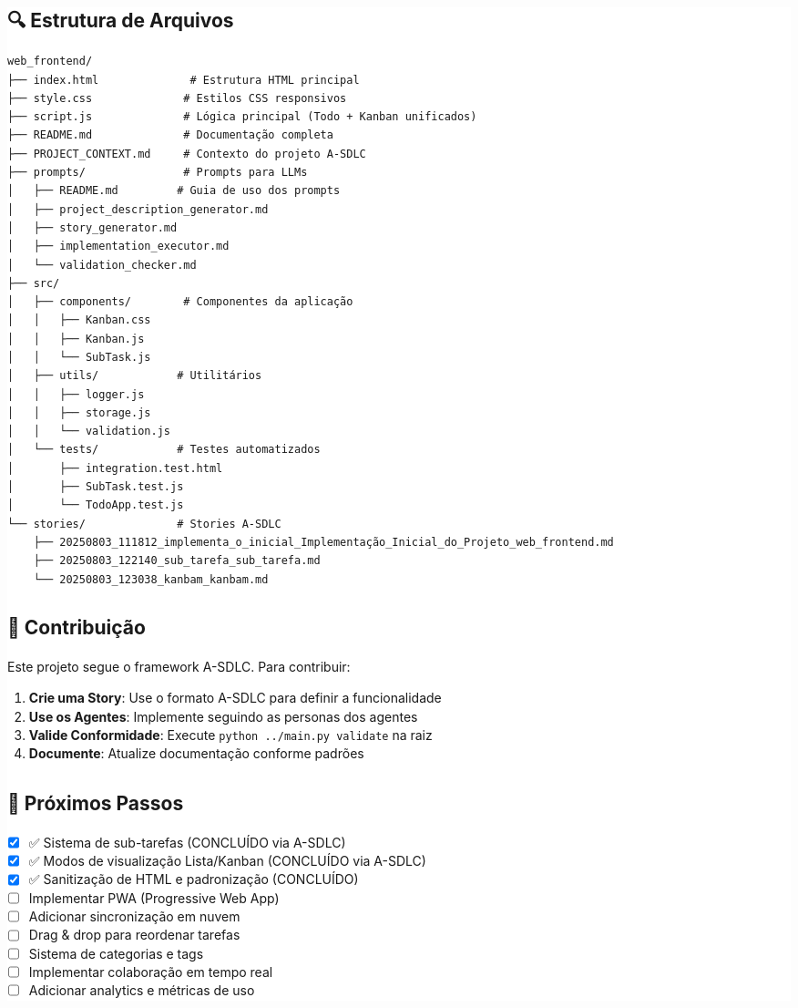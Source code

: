 ## 🔍 Estrutura de Arquivos

```
web_frontend/
├── index.html              # Estrutura HTML principal
├── style.css              # Estilos CSS responsivos
├── script.js              # Lógica principal (Todo + Kanban unificados)
├── README.md              # Documentação completa
├── PROJECT_CONTEXT.md     # Contexto do projeto A-SDLC
├── prompts/               # Prompts para LLMs
│   ├── README.md         # Guia de uso dos prompts
│   ├── project_description_generator.md
│   ├── story_generator.md
│   ├── implementation_executor.md
│   └── validation_checker.md
├── src/
│   ├── components/        # Componentes da aplicação
│   │   ├── Kanban.css
│   │   ├── Kanban.js
│   │   └── SubTask.js
│   ├── utils/            # Utilitários
│   │   ├── logger.js
│   │   ├── storage.js
│   │   └── validation.js
│   └── tests/            # Testes automatizados
│       ├── integration.test.html
│       ├── SubTask.test.js
│       └── TodoApp.test.js
└── stories/              # Stories A-SDLC
    ├── 20250803_111812_implementa_o_inicial_Implementação_Inicial_do_Projeto_web_frontend.md
    ├── 20250803_122140_sub_tarefa_sub_tarefa.md
    └── 20250803_123038_kanbam_kanbam.md
```

## 🤝 Contribuição

Este projeto segue o framework A-SDLC. Para contribuir:

1. **Crie uma Story**: Use o formato A-SDLC para definir a funcionalidade
2. **Use os Agentes**: Implemente seguindo as personas dos agentes
3. **Valide Conformidade**: Execute `python ../main.py validate` na raiz
4. **Documente**: Atualize documentação conforme padrões

## 🎯 Próximos Passos

- [x] ✅ Sistema de sub-tarefas (CONCLUÍDO via A-SDLC)
- [x] ✅ Modos de visualização Lista/Kanban (CONCLUÍDO via A-SDLC)
- [x] ✅ Sanitização de HTML e padronização (CONCLUÍDO)
- [ ] Implementar PWA (Progressive Web App)
- [ ] Adicionar sincronização em nuvem
- [ ] Drag & drop para reordenar tarefas
- [ ] Sistema de categorias e tags
- [ ] Implementar colaboração em tempo real
- [ ] Adicionar analytics e métricas de uso
